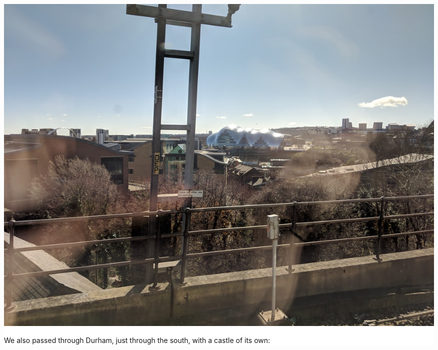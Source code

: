 ![](train-trip-newcastle-1.jpg)

We also passed through Durham, just through the south, with a castle of its own:

